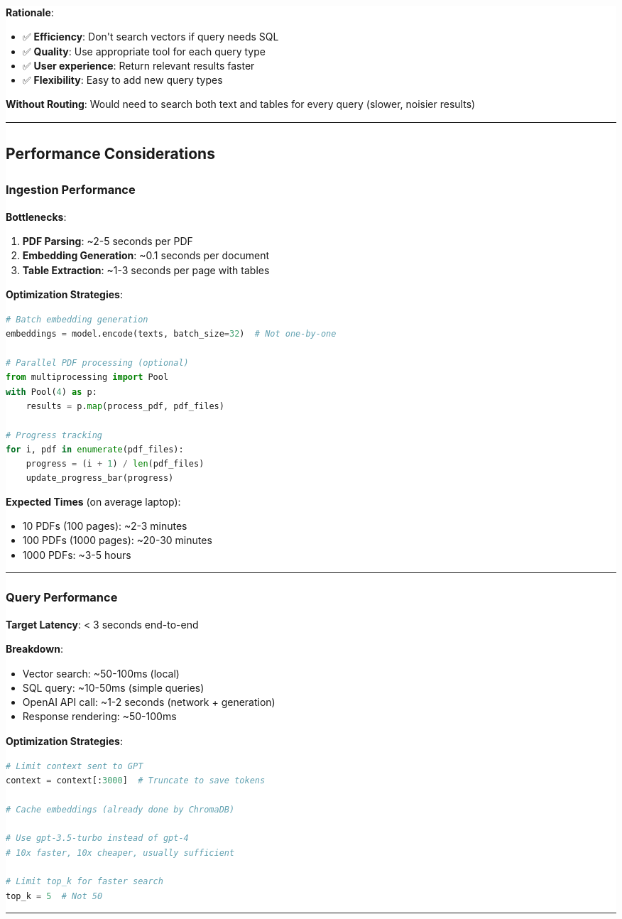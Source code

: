 **Rationale**:
- ✅ **Efficiency**: Don't search vectors if query needs SQL
- ✅ **Quality**: Use appropriate tool for each query type
- ✅ **User experience**: Return relevant results faster
- ✅ **Flexibility**: Easy to add new query types

**Without Routing**: Would need to search both text and tables for every query (slower, noisier results)

---

## Performance Considerations

### Ingestion Performance

**Bottlenecks**:
1. **PDF Parsing**: ~2-5 seconds per PDF
2. **Embedding Generation**: ~0.1 seconds per document
3. **Table Extraction**: ~1-3 seconds per page with tables

**Optimization Strategies**:
```python
# Batch embedding generation
embeddings = model.encode(texts, batch_size=32)  # Not one-by-one

# Parallel PDF processing (optional)
from multiprocessing import Pool
with Pool(4) as p:
    results = p.map(process_pdf, pdf_files)

# Progress tracking
for i, pdf in enumerate(pdf_files):
    progress = (i + 1) / len(pdf_files)
    update_progress_bar(progress)
```

**Expected Times** (on average laptop):
- 10 PDFs (100 pages): ~2-3 minutes
- 100 PDFs (1000 pages): ~20-30 minutes
- 1000 PDFs: ~3-5 hours

---

### Query Performance

**Target Latency**: < 3 seconds end-to-end

**Breakdown**:
- Vector search: ~50-100ms (local)
- SQL query: ~10-50ms (simple queries)
- OpenAI API call: ~1-2 seconds (network + generation)
- Response rendering: ~50-100ms

**Optimization Strategies**:
```python
# Limit context sent to GPT
context = context[:3000]  # Truncate to save tokens

# Cache embeddings (already done by ChromaDB)

# Use gpt-3.5-turbo instead of gpt-4
# 10x faster, 10x cheaper, usually sufficient

# Limit top_k for faster search
top_k = 5  # Not 50
```

---